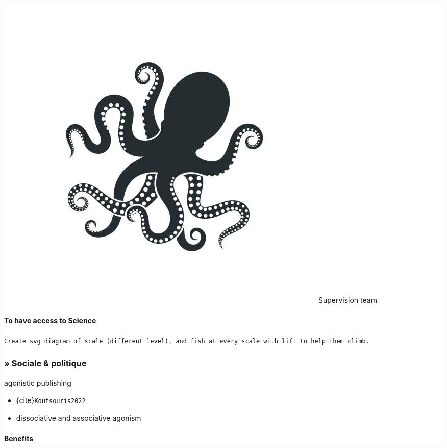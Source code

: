 ![flag alt >](../_static/Svg_icons/Fish/pieuvre.jpg) Supervision team

</div>
    
</article>

<h4><strong> To have access to Science</strong></h4>

```{note}
Create svg diagram of scale (different level), and fish at every scale with lift to help them climb.
```



<h3><strong>&#187;  <u>Sociale & politique</u></strong></h3>


<span class="hovertext" data-hover="Within political philosophy and particularly in the work of Chantal Mouffe and Hannah Arendt, “agonism” has been described as representing the notion of being able to challenge and dissent in a productive way">agonistic</span> publishing

- {cite}`Koutsouris2022`


- dissociative and associative agonism

<h4><strong> Benefits</strong></h4>
